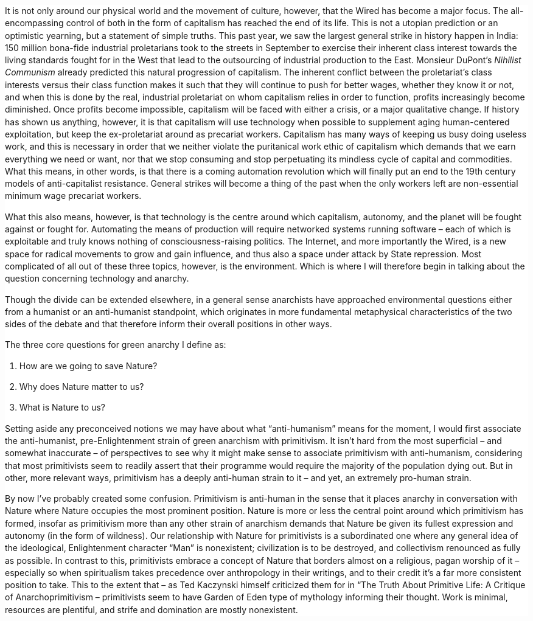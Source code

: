 It is not only around our physical world and the movement of culture, however, that the Wired has become a major focus. The all-encompassing control of both in the form of capitalism has reached the end of its life. This is not a utopian prediction or an optimistic yearning, but a statement of simple truths. This past year, we saw the largest general strike in history happen in India: 150 million bona-fide industrial proletarians took to the streets in September to exercise their inherent class interest towards the living standards fought for in the West that lead to the outsourcing of industrial production to the East. Monsieur DuPont’s _Nihilist Communism_ already predicted this natural progression of capitalism. The inherent conflict between the proletariat’s class interests versus their class function makes it such that they will continue to push for better wages, whether they know it or not, and when this is done by the real, industrial proletariat on whom capitalism relies in order to function, profits increasingly become diminished. Once profits become impossible, capitalism will be faced with either a crisis, or a major qualitative change. If history has shown us anything, however, it is that capitalism will use technology when possible to supplement aging human-centered exploitation, but keep the ex-proletariat around as precariat workers. Capitalism has many ways of keeping us busy doing useless work, and this is necessary in order that we neither violate the puritanical work ethic of capitalism which demands that we earn everything we need or want, nor that we stop consuming and stop perpetuating its mindless cycle of capital and commodities. What this means, in other words, is that there is a coming automation revolution which will finally put an end to the 19th century models of anti-capitalist resistance. General strikes will become a thing of the past when the only workers left are non-essential minimum wage precariat workers.

What this also means, however, is that technology is the centre around which capitalism, autonomy, and the planet will be fought against or fought for. Automating the means of production will require networked systems running software – each of which is exploitable and truly knows nothing of consciousness-raising politics. The Internet, and more importantly the Wired, is a new space for radical movements to grow and gain influence, and thus also a space under attack by State repression. Most complicated of all out of these three topics, however, is the environment. Which is where I will therefore begin in talking about the question concerning technology and anarchy.

Though the divide can be extended elsewhere, in a general sense anarchists have approached environmental questions either from a humanist or an anti-humanist standpoint, which originates in more fundamental metaphysical characteristics of the two sides of the debate and that therefore inform their overall positions in other ways.



The three core questions for green anarchy I define as:

1.  How are we going to save Nature?

2.  Why does Nature matter to us?

3.  What is Nature to us?

Setting aside any preconceived notions we may have about what “anti-humanism” means for the moment, I would first associate the anti-humanist, pre-Enlightenment strain of green anarchism with primitivism. It isn’t hard from the most superficial – and somewhat inaccurate – of perspectives to see why it might make sense to associate primitivism with anti-humanism, considering that most primitivists seem to readily assert that their programme would require the majority of the population dying out. But in other, more relevant ways, primitivism has a deeply anti-human strain to it – and yet, an extremely pro-human strain.

By now I’ve probably created some confusion. Primitivism is anti-human in the sense that it places anarchy in conversation with Nature where Nature occupies the most prominent position. Nature is more or less the central point around which primitivism has formed, insofar as primitivism more than any other strain of anarchism demands that Nature be given its fullest expression and autonomy (in the form of wildness). Our relationship with Nature for primitivists is a subordinated one where any general idea of the ideological, Enlightenment character “Man” is nonexistent; civilization is to be destroyed, and collectivism renounced as fully as possible. In contrast to this, primitivists embrace a concept of Nature that borders almost on a religious, pagan worship of it – especially so when spiritualism takes precedence over anthropology in their writings, and to their credit it’s a far more consistent position to take. This to the extent that – as Ted Kaczynski himself criticized them for in “The Truth About Primitive Life: A Critique of Anarchoprimitivism – primitivists seem to have Garden of Eden type of mythology informing their thought. Work is minimal, resources are plentiful, and strife and domination are mostly nonexistent.
